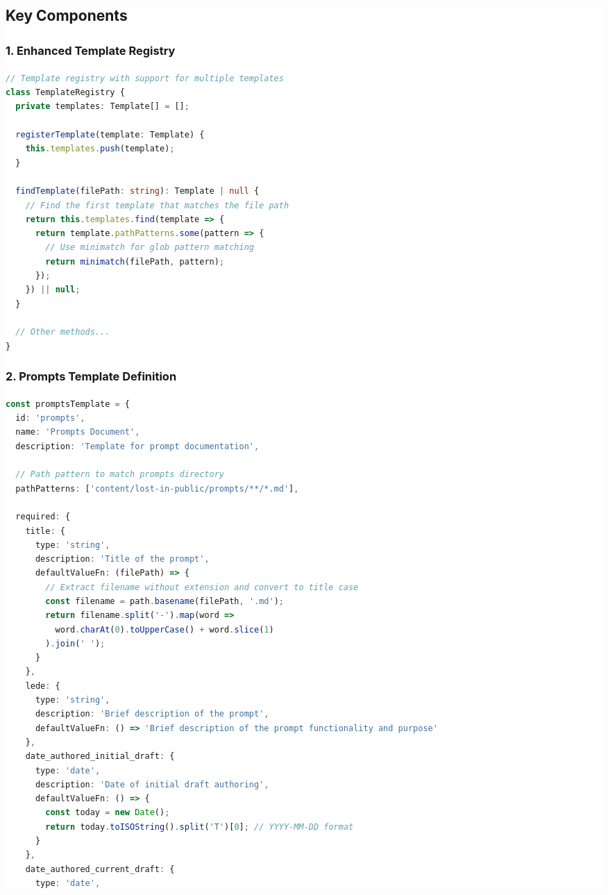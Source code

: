 ## Key Components

### 1. Enhanced Template Registry
```typescript
// Template registry with support for multiple templates
class TemplateRegistry {
  private templates: Template[] = [];
  
  registerTemplate(template: Template) {
    this.templates.push(template);
  }
  
  findTemplate(filePath: string): Template | null {
    // Find the first template that matches the file path
    return this.templates.find(template => {
      return template.pathPatterns.some(pattern => {
        // Use minimatch for glob pattern matching
        return minimatch(filePath, pattern);
      });
    }) || null;
  }
  
  // Other methods...
}
```

### 2. Prompts Template Definition
```typescript
const promptsTemplate = {
  id: 'prompts',
  name: 'Prompts Document',
  description: 'Template for prompt documentation',
  
  // Path pattern to match prompts directory
  pathPatterns: ['content/lost-in-public/prompts/**/*.md'],
  
  required: {
    title: {
      type: 'string',
      description: 'Title of the prompt',
      defaultValueFn: (filePath) => {
        // Extract filename without extension and convert to title case
        const filename = path.basename(filePath, '.md');
        return filename.split('-').map(word => 
          word.charAt(0).toUpperCase() + word.slice(1)
        ).join(' ');
      }
    },
    lede: {
      type: 'string',
      description: 'Brief description of the prompt',
      defaultValueFn: () => 'Brief description of the prompt functionality and purpose'
    },
    date_authored_initial_draft: {
      type: 'date',
      description: 'Date of initial draft authoring',
      defaultValueFn: () => {
        const today = new Date();
        return today.toISOString().split('T')[0]; // YYYY-MM-DD format
      }
    },
    date_authored_current_draft: {
      type: 'date',
```